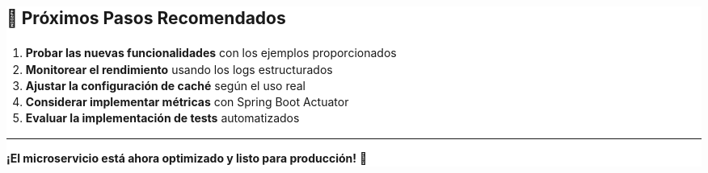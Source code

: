 
## 🎯 Próximos Pasos Recomendados

1. **Probar las nuevas funcionalidades** con los ejemplos proporcionados
2. **Monitorear el rendimiento** usando los logs estructurados
3. **Ajustar la configuración de caché** según el uso real
4. **Considerar implementar métricas** con Spring Boot Actuator
5. **Evaluar la implementación de tests** automatizados

---

**¡El microservicio está ahora optimizado y listo para producción!** 🚀
